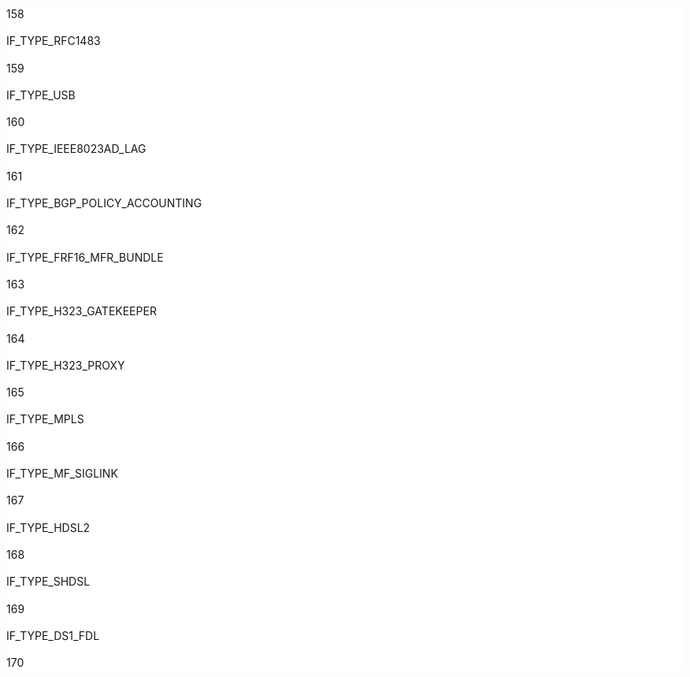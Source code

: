 </td><td data-th="Value">
<p>158</p>
</td><td data-th="Comment" /></tr>
<tr><td data-th="Name">
<p>IF_TYPE_RFC1483</p>
</td><td data-th="Value">
<p>159</p>
</td><td data-th="Comment" /></tr>
<tr><td data-th="Name">
<p>IF_TYPE_USB</p>
</td><td data-th="Value">
<p>160</p>
</td><td data-th="Comment" /></tr>
<tr><td data-th="Name">
<p>IF_TYPE_IEEE8023AD_LAG</p>
</td><td data-th="Value">
<p>161</p>
</td><td data-th="Comment" /></tr>
<tr><td data-th="Name">
<p>IF_TYPE_BGP_POLICY_ACCOUNTING</p>
</td><td data-th="Value">
<p>162</p>
</td><td data-th="Comment" /></tr>
<tr><td data-th="Name">
<p>IF_TYPE_FRF16_MFR_BUNDLE</p>
</td><td data-th="Value">
<p>163</p>
</td><td data-th="Comment" /></tr>
<tr><td data-th="Name">
<p>IF_TYPE_H323_GATEKEEPER</p>
</td><td data-th="Value">
<p>164</p>
</td><td data-th="Comment" /></tr>
<tr><td data-th="Name">
<p>IF_TYPE_H323_PROXY</p>
</td><td data-th="Value">
<p>165</p>
</td><td data-th="Comment" /></tr>
<tr><td data-th="Name">
<p>IF_TYPE_MPLS</p>
</td><td data-th="Value">
<p>166</p>
</td><td data-th="Comment" /></tr>
<tr><td data-th="Name">
<p>IF_TYPE_MF_SIGLINK</p>
</td><td data-th="Value">
<p>167</p>
</td><td data-th="Comment" /></tr>
<tr><td data-th="Name">
<p>IF_TYPE_HDSL2</p>
</td><td data-th="Value">
<p>168</p>
</td><td data-th="Comment" /></tr>
<tr><td data-th="Name">
<p>IF_TYPE_SHDSL</p>
</td><td data-th="Value">
<p>169</p>
</td><td data-th="Comment" /></tr>
<tr><td data-th="Name">
<p>IF_TYPE_DS1_FDL</p>
</td><td data-th="Value">
<p>170</p>
</td><td data-th="Comment" /></tr>
<tr><td data-th="Name">